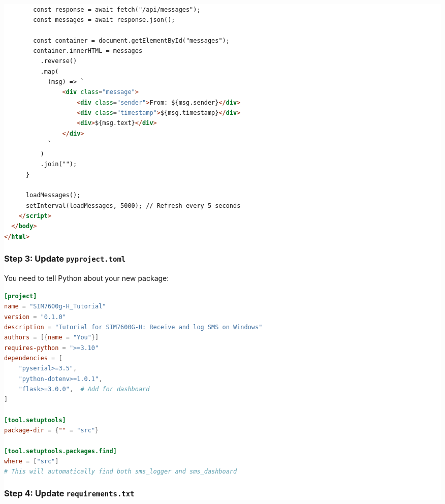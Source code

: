 ```html
        const response = await fetch("/api/messages");
        const messages = await response.json();

        const container = document.getElementById("messages");
        container.innerHTML = messages
          .reverse()
          .map(
            (msg) => `
                <div class="message">
                    <div class="sender">From: ${msg.sender}</div>
                    <div class="timestamp">${msg.timestamp}</div>
                    <div>${msg.text}</div>
                </div>
            `
          )
          .join("");
      }

      loadMessages();
      setInterval(loadMessages, 5000); // Refresh every 5 seconds
    </script>
  </body>
</html>
```

### Step 3: Update `pyproject.toml`

You need to tell Python about your new package:

```toml
[project]
name = "SIM7600g-H_Tutorial"
version = "0.1.0"
description = "Tutorial for SIM7600G-H: Receive and log SMS on Windows"
authors = [{name = "You"}]
requires-python = ">=3.10"
dependencies = [
    "pyserial>=3.5",
    "python-dotenv>=1.0.1",
    "flask>=3.0.0",  # Add for dashboard
]

[tool.setuptools]
package-dir = {"" = "src"}

[tool.setuptools.packages.find]
where = ["src"]
# This will automatically find both sms_logger and sms_dashboard
```

### Step 4: Update `requirements.txt`
